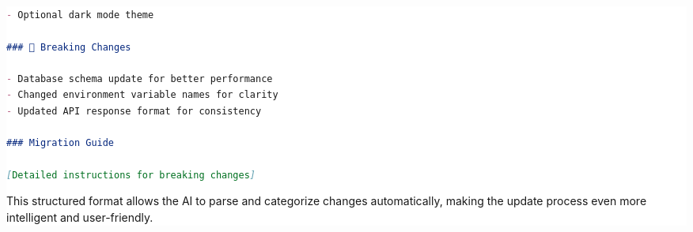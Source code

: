 ```markdown
- Optional dark mode theme

### 🔴 Breaking Changes

- Database schema update for better performance
- Changed environment variable names for clarity
- Updated API response format for consistency

### Migration Guide

[Detailed instructions for breaking changes]
```

This structured format allows the AI to parse and categorize changes automatically, making the update process even more intelligent and user-friendly.
